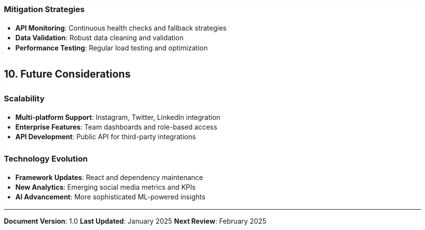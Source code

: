 ### Mitigation Strategies
- **API Monitoring**: Continuous health checks and fallback strategies
- **Data Validation**: Robust data cleaning and validation
- **Performance Testing**: Regular load testing and optimization

## 10. Future Considerations

### Scalability
- **Multi-platform Support**: Instagram, Twitter, LinkedIn integration
- **Enterprise Features**: Team dashboards and role-based access
- **API Development**: Public API for third-party integrations

### Technology Evolution
- **Framework Updates**: React and dependency maintenance
- **New Analytics**: Emerging social media metrics and KPIs
- **AI Advancement**: More sophisticated ML-powered insights

---

**Document Version**: 1.0
**Last Updated**: January 2025
**Next Review**: February 2025
